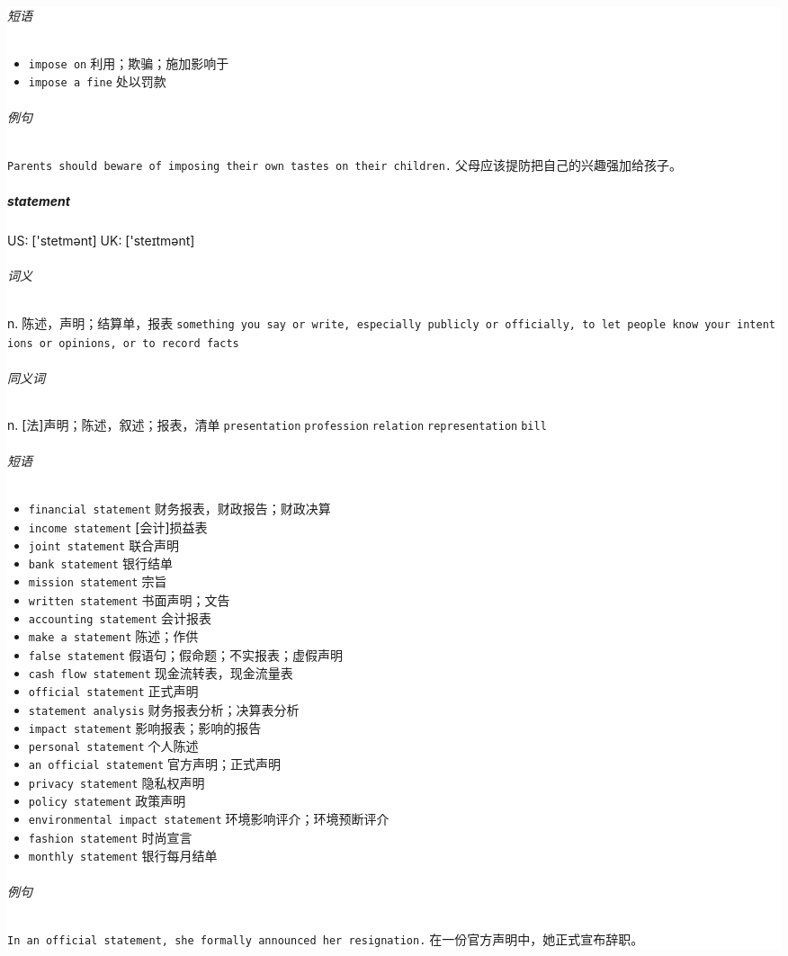 
###### 短语

- `impose on` 利用；欺骗；施加影响于
- `impose a fine` 处以罚款

###### 例句

`Parents should beware of imposing their own tastes on their children.`
父母应该提防把自己的兴趣强加给孩子。


##### statement

US: ['stetmənt]
UK: ['steɪtmənt]

###### 词义

n. 陈述，声明；结算单，报表
`something you say or write, especially publicly or officially, to let people know your intentions or opinions, or to record facts`

###### 同义词

n. [法]声明；陈述，叙述；报表，清单
`presentation` `profession` `relation` `representation` `bill`


###### 短语

- `financial statement` 财务报表，财政报告；财政决算
- `income statement` [会计]损益表
- `joint statement` 联合声明
- `bank statement` 银行结单
- `mission statement` 宗旨
- `written statement` 书面声明；文告
- `accounting statement` 会计报表
- `make a statement` 陈述；作供
- `false statement` 假语句；假命题；不实报表；虚假声明
- `cash flow statement` 现金流转表，现金流量表
- `official statement` 正式声明
- `statement analysis` 财务报表分析；决算表分析
- `impact statement` 影响报表；影响的报告
- `personal statement` 个人陈述
- `an official statement` 官方声明；正式声明
- `privacy statement` 隐私权声明
- `policy statement` 政策声明
- `environmental impact statement` 环境影响评介；环境预断评介
- `fashion statement` 时尚宣言
- `monthly statement` 银行每月结单

###### 例句

`In an official statement, she formally announced her resignation.`
在一份官方声明中，她正式宣布辞职。
